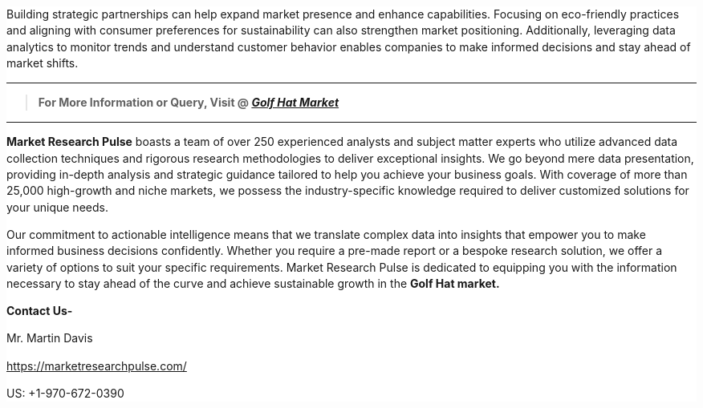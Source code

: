 Building strategic partnerships can help expand market presence and enhance capabilities. Focusing on eco-friendly practices and aligning with consumer preferences for sustainability can also strengthen market positioning. Additionally, leveraging data analytics to monitor trends and understand customer behavior enables companies to make informed decisions and stay ahead of market shifts.</p><hr /><blockquote><p><strong>For More Information or Query, Visit @&nbsp;<em><a href="https://marketresearchpulse.com/report/38007/golf-hat-market?utm_source=Linkedin&utm_medium=0114">Golf Hat Market</a></em></strong></p></blockquote><hr /><p><strong>Market Research Pulse</strong> boasts a team of over 250 experienced analysts and subject matter experts who utilize advanced data collection techniques and rigorous research methodologies to deliver exceptional insights. We go beyond mere data presentation, providing in-depth analysis and strategic guidance tailored to help you achieve your business goals. With coverage of more than 25,000 high-growth and niche markets, we possess the industry-specific knowledge required to deliver customized solutions for your unique needs.</p><p>Our commitment to actionable intelligence means that we translate complex data into insights that empower you to make informed business decisions confidently. Whether you require a pre-made report or a bespoke research solution, we offer a variety of options to suit your specific requirements. Market Research Pulse is dedicated to equipping you with the information necessary to stay ahead of the curve and achieve sustainable growth in the <strong>Golf Hat market.</strong></p><p><strong>Contact Us-</strong></p><p>Mr. Martin Davis</p><p>https://marketresearchpulse.com/</p><p>US: +1-970-672-0390</p>
